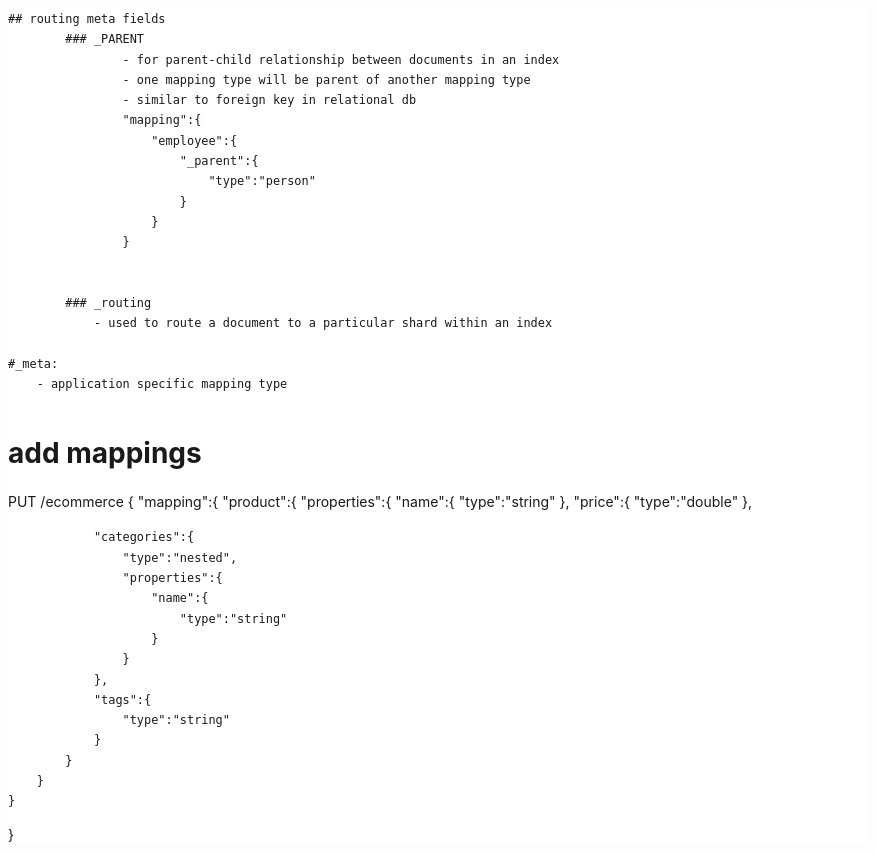     ## routing meta fields
            ### _PARENT
                    - for parent-child relationship between documents in an index
                    - one mapping type will be parent of another mapping type
                    - similar to foreign key in relational db
                    "mapping":{
                        "employee":{
                            "_parent":{
                                "type":"person"
                            }
                        }
                    }
                    
                    
            ### _routing
                - used to route a document to a particular shard within an index
                
    #_meta:
        - application specific mapping type
        
        
  
  # add mappings
  PUT /ecommerce
  {
    "mapping":{
        "product":{
            "properties":{
                "name":{
                    "type":"string"
                },
                "price":{
                    "type":"double"
                },
                
                "categories":{
                    "type":"nested",
                    "properties":{
                        "name":{
                            "type":"string"
                        }
                    }
                },
                "tags":{
                    "type":"string"
                }
            }
        }
    }
  }
       